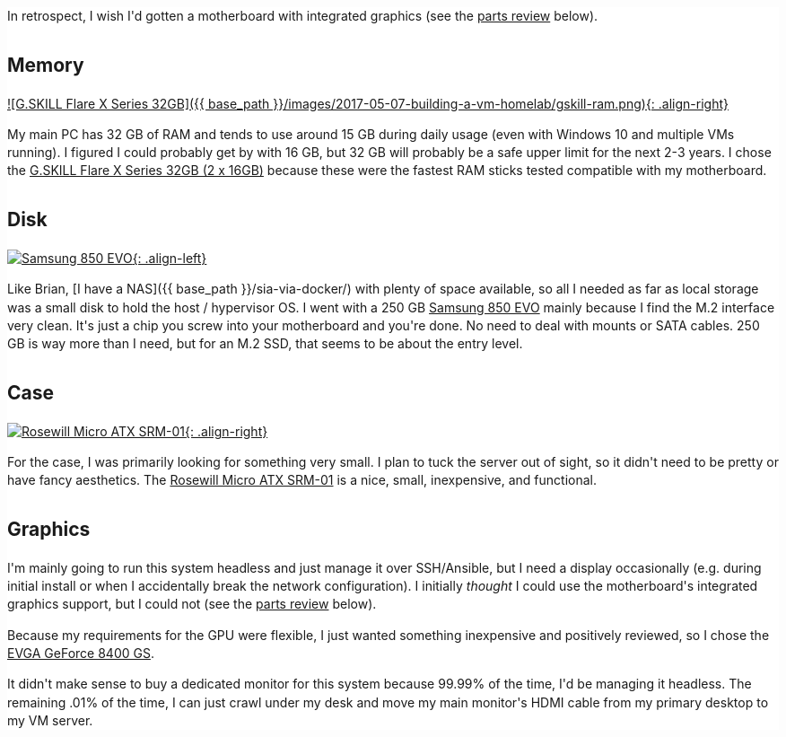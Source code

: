 In retrospect, I wish I'd gotten a motherboard with integrated graphics (see the [parts review](#review-motherboard) below).

## Memory

[![G.SKILL Flare X Series 32GB]({{ base_path }}/images/2017-05-07-building-a-vm-homelab/gskill-ram.png){: .align-right}](http://www.tkqlhce.com/38102iqzwqyDMHGNMLGDFFMNGHKK?url=http%3A%2F%2Fwww.newegg.com%2FProduct%2FProduct.aspx%3FItem%3DN82E16820232536%26nm_mc%3DAFC-C8Junction-Storage%26cm_mmc%3DAFC-C8Junction-Storage-_-Memory%2B%28Desktop%2BMemory%29-_-G.SKILL-_-20232536&cjsku=N82E16820232536)

My main PC has 32 GB of RAM and tends to use around 15 GB during daily usage (even with Windows 10 and multiple VMs running). I figured I could probably get by with 16 GB, but 32 GB will probably be a safe upper limit for the next 2-3 years. I chose the [G.SKILL Flare X Series 32GB (2 x 16GB)](http://www.tkqlhce.com/38102iqzwqyDMHGNMLGDFFMNGHKK?url=http%3A%2F%2Fwww.newegg.com%2FProduct%2FProduct.aspx%3FItem%3DN82E16820232536%26nm_mc%3DAFC-C8Junction-Storage%26cm_mmc%3DAFC-C8Junction-Storage-_-Memory%2B%28Desktop%2BMemory%29-_-G.SKILL-_-20232536&cjsku=N82E16820232536) because these were the fastest RAM sticks tested compatible with my motherboard.

## Disk

[![Samsung 850 EVO](//ws-na.amazon-adsystem.com/widgets/q?_encoding=UTF8&ASIN=B00TGIVZTW&Format=_SL250_&ID=AsinImage&MarketPlace=US&ServiceVersion=20070822&WS=1&tag=mtlynch-20){: .align-left}](https://www.amazon.com/gp/product/B00TGIVZTW/ref=as_li_ss_il?ie=UTF8&psc=1&linkCode=li2&tag=mtlynch-20&linkId=5406b1b2957a1e42f41c407ba8fd6559)

Like Brian, [I have a NAS]({{ base_path }}/sia-via-docker/) with plenty of space available, so all I needed as far as local storage was a small disk to hold the host / hypervisor OS. I went with a 250 GB [Samsung 850 EVO](http://amzn.to/2pyfArr) mainly because I find the M.2 interface very clean. It's just a chip you screw into your motherboard and you're done. No need to deal with mounts or SATA cables. 250 GB is way more than I need, but for an M.2 SSD, that seems to be about the entry level.

## Case

[![Rosewill Micro ATX SRM-01](//ws-na.amazon-adsystem.com/widgets/q?_encoding=UTF8&ASIN=B00ZPWOA6I&Format=_SL250_&ID=AsinImage&MarketPlace=US&ServiceVersion=20070822&WS=1&tag=mtlynch-20){: .align-right}](https://www.amazon.com/gp/product/B00ZPWOA6I/ref=as_li_ss_il?ie=UTF8&psc=1&linkCode=li3&tag=mtlynch-20&linkId=341a186e437bfbe9700d3298042dc564)

For the case, I was primarily looking for something very small. I plan to tuck the server out of sight, so it didn't need to be pretty or have fancy aesthetics. The [Rosewill Micro ATX SRM-01](http://amzn.to/2oYTvP6) is a nice, small, inexpensive, and functional.

## Graphics

I'm mainly going to run this system headless and just manage it over SSH/Ansible, but I need a display occasionally (e.g. during initial install or when I accidentally break the network configuration). I initially *thought* I could use the motherboard's integrated graphics support, but I could not (see the [parts review](#review-motherboard) below).

Because my requirements for the GPU were flexible, I just wanted something inexpensive and positively reviewed, so I chose the [EVGA GeForce 8400 GS](http://amzn.to/2qmwmHO).

It didn't make sense to buy a dedicated monitor for this system because 99.99% of the time, I'd be managing it headless. The remaining .01% of the time, I can just crawl under my desk and move my main monitor's HDMI cable from my primary desktop to my VM server.
